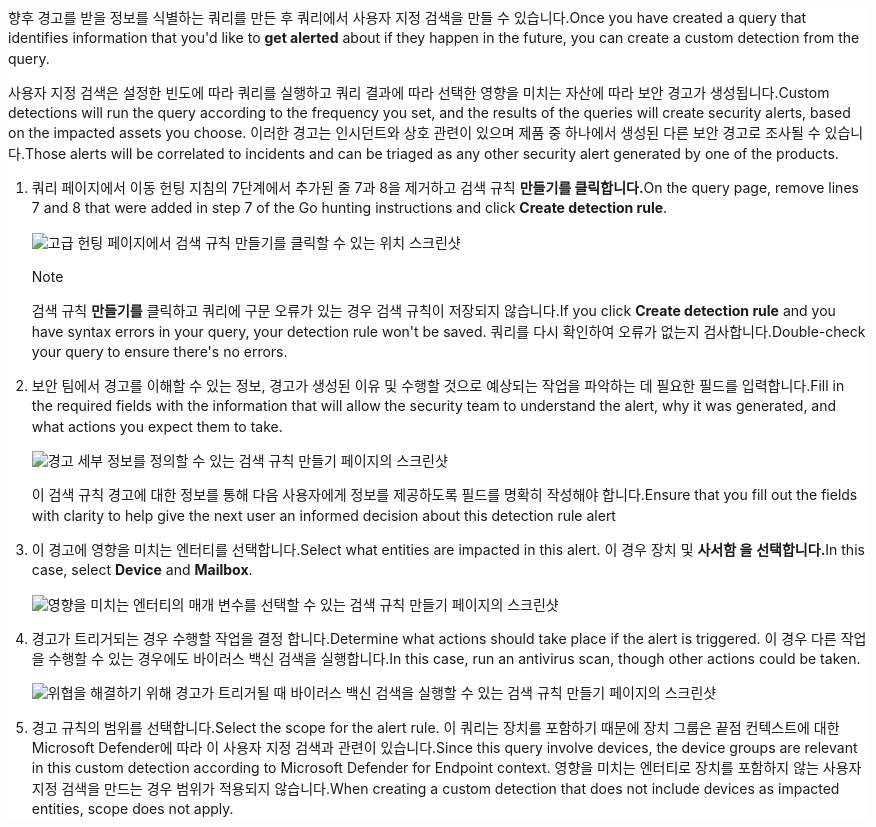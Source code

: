 <span data-ttu-id="b5b7b-342">향후 경고를 받을 정보를 식별하는 쿼리를 만든  후 쿼리에서 사용자 지정 검색을 만들 수 있습니다.</span><span class="sxs-lookup"><span data-stu-id="b5b7b-342">Once you have created a query that identifies information that you'd like to **get alerted** about if they happen in the future, you can create a custom detection from the query.</span></span>

<span data-ttu-id="b5b7b-343">사용자 지정 검색은 설정한 빈도에 따라 쿼리를 실행하고 쿼리 결과에 따라 선택한 영향을 미치는 자산에 따라 보안 경고가 생성됩니다.</span><span class="sxs-lookup"><span data-stu-id="b5b7b-343">Custom detections will run the query according to the frequency you set, and the results of the queries will create security alerts, based on the impacted assets you choose.</span></span> <span data-ttu-id="b5b7b-344">이러한 경고는 인시던트와 상호 관련이 있으며 제품 중 하나에서 생성된 다른 보안 경고로 조사될 수 있습니다.</span><span class="sxs-lookup"><span data-stu-id="b5b7b-344">Those alerts will be correlated to incidents and can be triaged as any other security alert generated by one of the products.</span></span>

1. <span data-ttu-id="b5b7b-345">쿼리 페이지에서 이동 헌팅 지침의 7단계에서 추가된 줄 7과 8을 제거하고 검색 규칙 **만들기를 클릭합니다.**</span><span class="sxs-lookup"><span data-stu-id="b5b7b-345">On the query page, remove lines 7 and 8 that were added in step 7 of the Go hunting instructions and click **Create detection rule**.</span></span>

   ![고급 헌팅 페이지에서 검색 규칙 만들기를 클릭할 수 있는 위치 스크린샷](../../media/mtp/fig22.png)

   > [!NOTE]
   > <span data-ttu-id="b5b7b-347">검색 규칙 **만들기를** 클릭하고 쿼리에 구문 오류가 있는 경우 검색 규칙이 저장되지 않습니다.</span><span class="sxs-lookup"><span data-stu-id="b5b7b-347">If you click **Create detection rule** and you have syntax errors in your query, your detection rule won't be saved.</span></span> <span data-ttu-id="b5b7b-348">쿼리를 다시 확인하여 오류가 없는지 검사합니다.</span><span class="sxs-lookup"><span data-stu-id="b5b7b-348">Double-check your query to ensure there's no errors.</span></span>

2. <span data-ttu-id="b5b7b-349">보안 팀에서 경고를 이해할 수 있는 정보, 경고가 생성된 이유 및 수행할 것으로 예상되는 작업을 파악하는 데 필요한 필드를 입력합니다.</span><span class="sxs-lookup"><span data-stu-id="b5b7b-349">Fill in the required fields with the  information that will allow the security team to understand the alert, why it was generated, and what actions you expect them to take.</span></span>

   ![경고 세부 정보를 정의할 수 있는 검색 규칙 만들기 페이지의 스크린샷](../../media/mtp/fig23.png)

   <span data-ttu-id="b5b7b-351">이 검색 규칙 경고에 대한 정보를 통해 다음 사용자에게 정보를 제공하도록 필드를 명확히 작성해야 합니다.</span><span class="sxs-lookup"><span data-stu-id="b5b7b-351">Ensure that you fill out the fields with clarity to help give the next user an informed decision about this detection rule alert</span></span>

3. <span data-ttu-id="b5b7b-352">이 경고에 영향을 미치는 엔터티를 선택합니다.</span><span class="sxs-lookup"><span data-stu-id="b5b7b-352">Select what entities are impacted in this alert.</span></span> <span data-ttu-id="b5b7b-353">이 경우 장치 및 **사서함 을** **선택합니다.**</span><span class="sxs-lookup"><span data-stu-id="b5b7b-353">In this case, select **Device** and **Mailbox**.</span></span>

   ![영향을 미치는 엔터티의 매개 변수를 선택할 수 있는 검색 규칙 만들기 페이지의 스크린샷](../../media/mtp/fig24.png)

4. <span data-ttu-id="b5b7b-355">경고가 트리거되는 경우 수행할 작업을 결정 합니다.</span><span class="sxs-lookup"><span data-stu-id="b5b7b-355">Determine what actions should take place if the alert is triggered.</span></span> <span data-ttu-id="b5b7b-356">이 경우 다른 작업을 수행할 수 있는 경우에도 바이러스 백신 검색을 실행합니다.</span><span class="sxs-lookup"><span data-stu-id="b5b7b-356">In this case, run an antivirus scan, though other actions could be taken.</span></span>

   ![위협을 해결하기 위해 경고가 트리거될 때 바이러스 백신 검색을 실행할 수 있는 검색 규칙 만들기 페이지의 스크린샷](../../media/mtp/fig25.png)

5. <span data-ttu-id="b5b7b-358">경고 규칙의 범위를 선택합니다.</span><span class="sxs-lookup"><span data-stu-id="b5b7b-358">Select the scope for the alert rule.</span></span> <span data-ttu-id="b5b7b-359">이 쿼리는 장치를 포함하기 때문에 장치 그룹은 끝점 컨텍스트에 대한 Microsoft Defender에 따라 이 사용자 지정 검색과 관련이 있습니다.</span><span class="sxs-lookup"><span data-stu-id="b5b7b-359">Since this query involve devices, the device groups are relevant in this custom detection according to Microsoft Defender for Endpoint context.</span></span> <span data-ttu-id="b5b7b-360">영향을 미치는 엔터티로 장치를 포함하지 않는 사용자 지정 검색을 만드는 경우 범위가 적용되지 않습니다.</span><span class="sxs-lookup"><span data-stu-id="b5b7b-360">When creating a custom detection that does not include devices as impacted entities, scope does not apply.</span></span>
